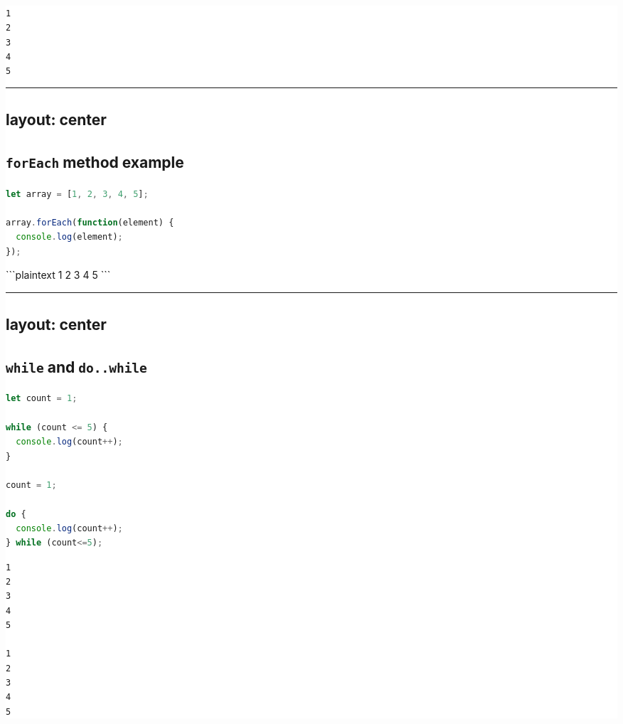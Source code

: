 ```plaintext
1
2
3
4
5
```

</div>

---
layout: center
---

## `forEach` method example

```javascript
let array = [1, 2, 3, 4, 5];

array.forEach(function(element) {
  console.log(element);
});
```
<div v-click>
```plaintext
1 2 3 4 5
```
</div>


---
layout: center
---

## `while` and `do..while`

```javascript
let count = 1;

while (count <= 5) {
  console.log(count++);
}

count = 1;

do {
  console.log(count++);
} while (count<=5);
```

```
1
2
3
4
5

1
2
3
4
5
```


[^1]: [fetch on MDN docs ↗️](https://developer.mozilla.org/en-US/docs/Web/API/fetch#syntax).